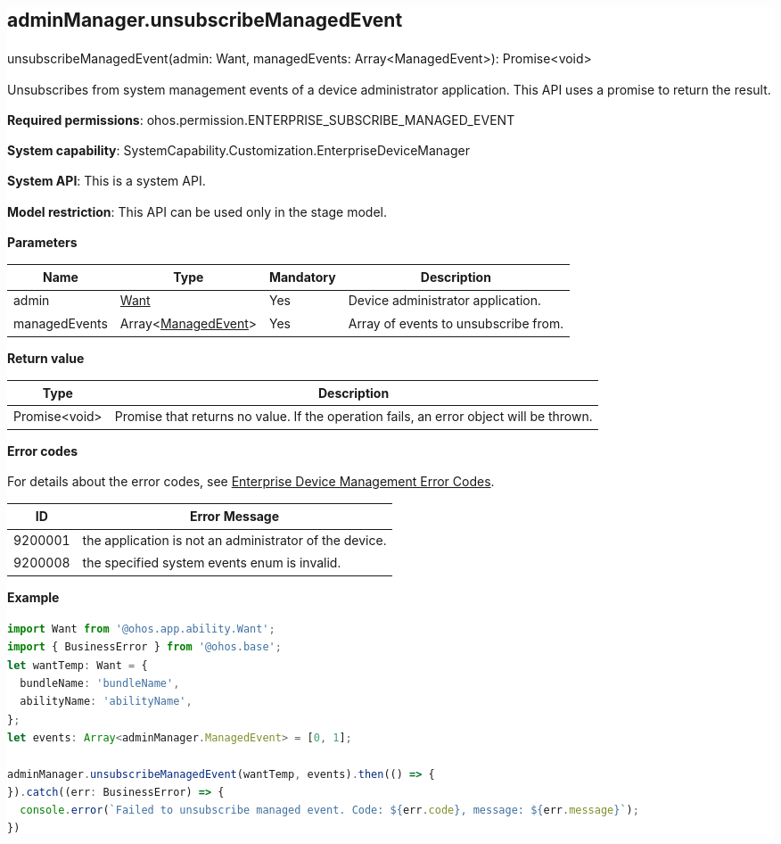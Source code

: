 ## adminManager.unsubscribeManagedEvent

unsubscribeManagedEvent(admin: Want, managedEvents: Array\<ManagedEvent>): Promise\<void>

Unsubscribes from system management events of a device administrator application. This API uses a promise to return the result.

**Required permissions**: ohos.permission.ENTERPRISE_SUBSCRIBE_MANAGED_EVENT

**System capability**: SystemCapability.Customization.EnterpriseDeviceManager

**System API**: This is a system API.

**Model restriction**: This API can be used only in the stage model.

**Parameters**

| Name  | Type                                 | Mandatory  | Description     |
| ----- | ----------------------------------- | ---- | ------- |
| admin | [Want](js-apis-app-ability-want.md) | Yes   | Device administrator application.|
| managedEvents  | Array\<[ManagedEvent](#managedevent)> | Yes| Array of events to unsubscribe from.|

**Return value**

| Type  | Description                                 |
| ----- | ----------------------------------- |
| Promise\<void> | Promise that returns no value. If the operation fails, an error object will be thrown.|

**Error codes**

For details about the error codes, see [Enterprise Device Management Error Codes](../errorcodes/errorcode-enterpriseDeviceManager.md).

| ID| Error Message                                              |
| ------- | ----------------------------------------------------- |
| 9200001 | the application is not an administrator of the device. |
| 9200008 | the specified system events enum is invalid.          |

**Example**

```ts
import Want from '@ohos.app.ability.Want';
import { BusinessError } from '@ohos.base';
let wantTemp: Want = {
  bundleName: 'bundleName',
  abilityName: 'abilityName',
};
let events: Array<adminManager.ManagedEvent> = [0, 1];

adminManager.unsubscribeManagedEvent(wantTemp, events).then(() => {
}).catch((err: BusinessError) => {
  console.error(`Failed to unsubscribe managed event. Code: ${err.code}, message: ${err.message}`);
})
```
